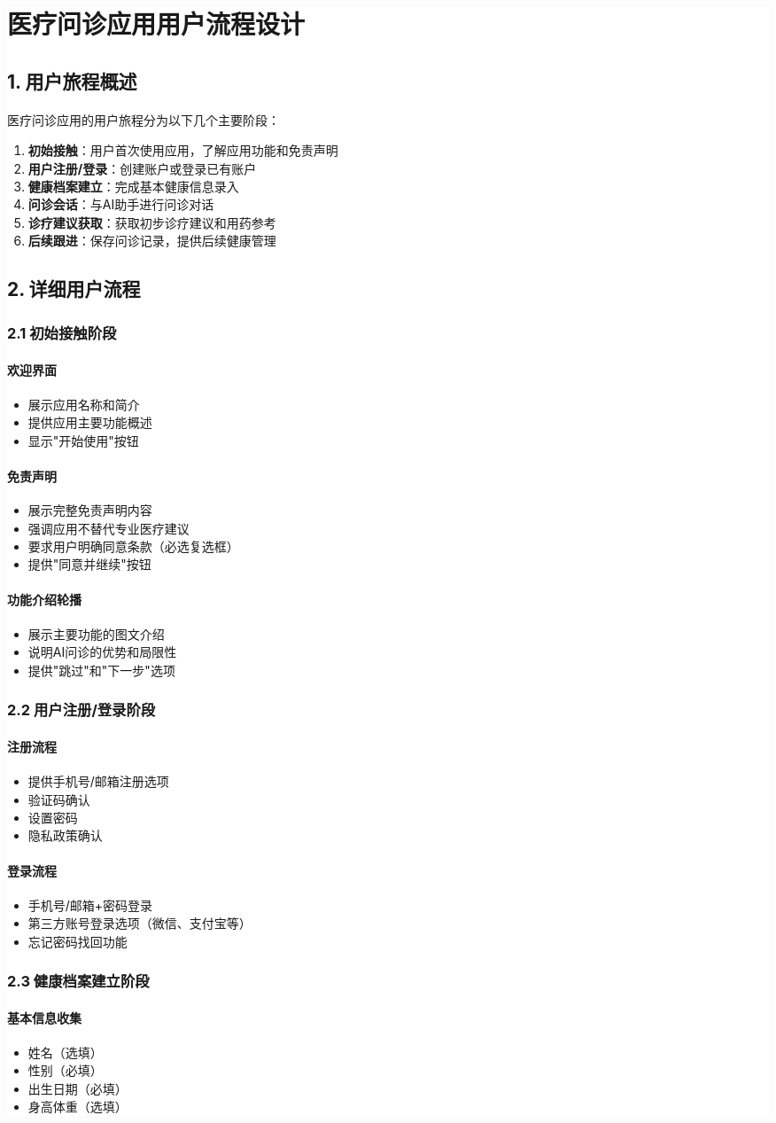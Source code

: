 # 医疗问诊应用用户流程设计

## 1. 用户旅程概述

医疗问诊应用的用户旅程分为以下几个主要阶段：

1. **初始接触**：用户首次使用应用，了解应用功能和免责声明
2. **用户注册/登录**：创建账户或登录已有账户
3. **健康档案建立**：完成基本健康信息录入
4. **问诊会话**：与AI助手进行问诊对话
5. **诊疗建议获取**：获取初步诊疗建议和用药参考
6. **后续跟进**：保存问诊记录，提供后续健康管理

## 2. 详细用户流程

### 2.1 初始接触阶段

#### 欢迎界面
- 展示应用名称和简介
- 提供应用主要功能概述
- 显示"开始使用"按钮

#### 免责声明
- 展示完整免责声明内容
- 强调应用不替代专业医疗建议
- 要求用户明确同意条款（必选复选框）
- 提供"同意并继续"按钮

#### 功能介绍轮播
- 展示主要功能的图文介绍
- 说明AI问诊的优势和局限性
- 提供"跳过"和"下一步"选项

### 2.2 用户注册/登录阶段

#### 注册流程
- 提供手机号/邮箱注册选项
- 验证码确认
- 设置密码
- 隐私政策确认

#### 登录流程
- 手机号/邮箱+密码登录
- 第三方账号登录选项（微信、支付宝等）
- 忘记密码找回功能

### 2.3 健康档案建立阶段

#### 基本信息收集
- 姓名（选填）
- 性别（必填）
- 出生日期（必填）
- 身高体重（选填）
